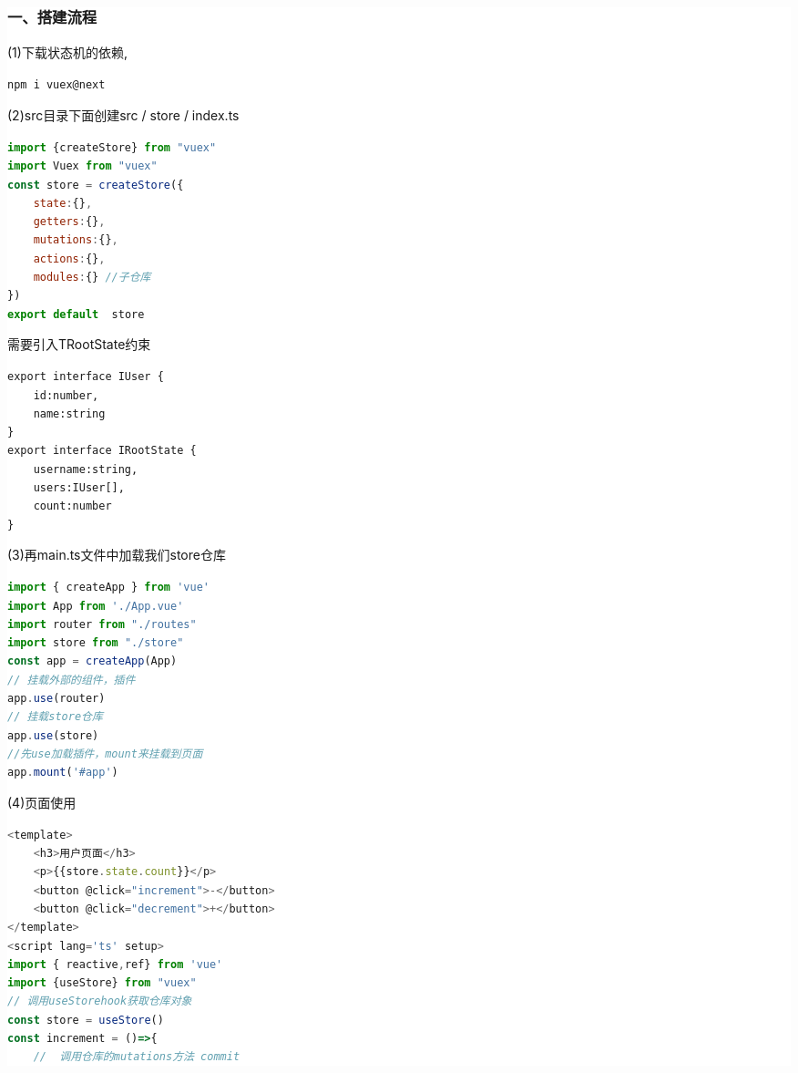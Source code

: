 ### 一、搭建流程

(1)下载状态机的依赖, 

```js
npm i vuex@next
```

(2)src目录下面创建src / store / index.ts

```js
import {createStore} from "vuex"
import Vuex from "vuex"
const store = createStore({
    state:{},
    getters:{},
    mutations:{},
    actions:{},
    modules:{} //子仓库
})
export default  store
```

需要引入TRootState约束

```
export interface IUser {
    id:number,
    name:string
}
export interface IRootState {
    username:string,
    users:IUser[],
    count:number
}
```

(3)再main.ts文件中加载我们store仓库

```js
import { createApp } from 'vue'
import App from './App.vue'
import router from "./routes"
import store from "./store"
const app = createApp(App)
// 挂载外部的组件，插件
app.use(router)
// 挂载store仓库
app.use(store)
//先use加载插件，mount来挂载到页面
app.mount('#app')
```

(4)页面使用

```js
<template>
    <h3>用户页面</h3>
    <p>{{store.state.count}}</p>
    <button @click="increment">-</button>
    <button @click="decrement">+</button>
</template>
<script lang='ts' setup>
import { reactive,ref} from 'vue'
import {useStore} from "vuex"
// 调用useStorehook获取仓库对象
const store = useStore()
const increment = ()=>{
    //  调用仓库的mutations方法 commit
```